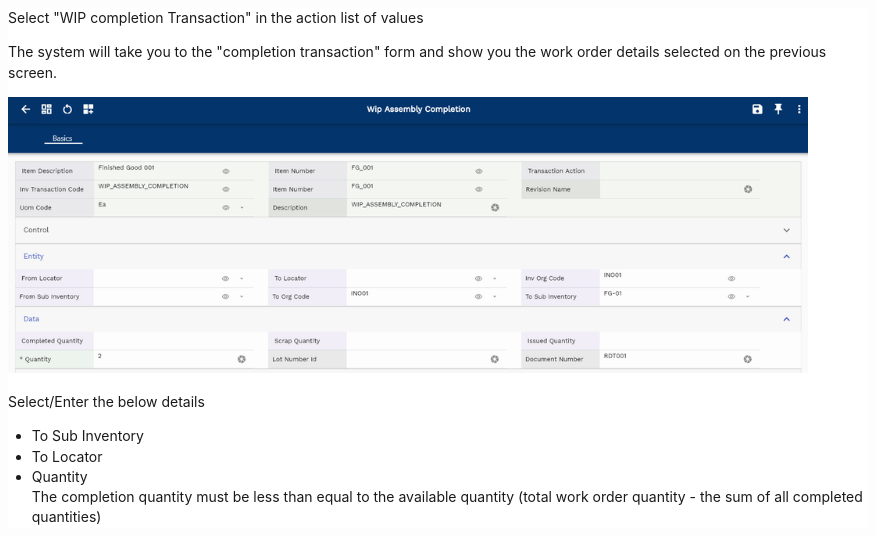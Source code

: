 Select "WIP completion Transaction" in the action list of values


The system will take you to the "completion transaction" form and show you the work order details selected on the previous screen.

<img src="/images/modules/wip/transaction/work_order/complete/wip_trnx_04.PNG" width="800"/>

Select/Enter the below details
* To Sub Inventory
* To Locator
* Quantity  
The completion quantity must be less than equal to the available quantity (total work order quantity - the sum of all completed quantities)
